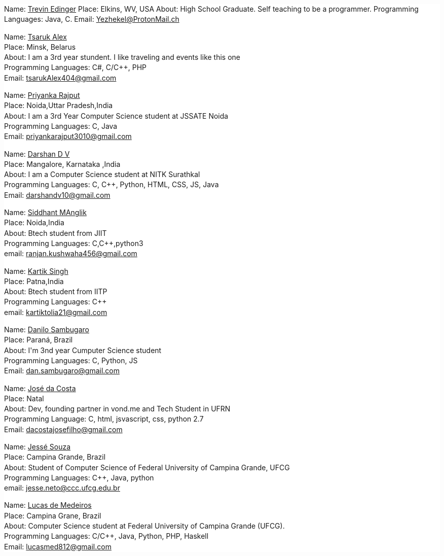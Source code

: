 Name: [Trevin Edinger](https://github.com/ArkTrevelyan)
Place: Elkins, WV, USA
About: High School Graduate. Self teaching to be a programmer.
Programming Languages: Java, C.
Email: Yezhekel@ProtonMail.ch

Name: [Tsaruk Alex](https://github.com/WildTiger404)<br/>
Place: Minsk, Belarus<br/>
About: I am a 3rd year stundent. I like traveling and events like this one<br/>
Programming Languages: C#, C/C++, PHP<br/>
Email: tsarukAlex404@gmail.com

Name: [Priyanka Rajput](https://github.com/Priyankarajput1)<br/>
Place: Noida,Uttar Pradesh,India<br/>
About: I am a 3rd Year Computer Science student at JSSATE Noida<br/>
Programming Languages: C, Java<br/>
Email: priyankarajput3010@gmail.com

Name: [Darshan D V](https://github.com/darshandv)<br/>
Place: Mangalore, Karnataka ,India<br/>
About: I am a Computer Science student at NITK Surathkal<br/>
Programming Languages: C, C++, Python, HTML, CSS, JS, Java<br/>
Email: darshandv10@gmail.com

Name: [Siddhant MAnglik](https://github.com/vaish-456)<br/>
Place: Noida,India<br/>
About: Btech student from JIIT<br/>
Programming Languages: C,C++,python3<br/>
email: ranjan.kushwaha456@gmail.com<br/>

Name: [Kartik Singh](https://github.com/Kartik212112)<br/>
Place: Patna,India<br/>
About: Btech student from IITP<br/>
Programming Languages: C++<br/>
email: kartiktolia21@gmail.com <br/>

Name: [Danilo Sambugaro](https://github.com/dsambugaro)<br/>
Place: Paraná, Brazil<br/>
About: I'm 3nd year Cumputer Science student <br/>
Programming Languages: C, Python, JS<br/>
Email: dan.sambugaro@gmail.com

Name: [José da Costa](https://github.com/dacostajose)<br/>
Place: Natal<br/>
About: Dev, founding partner in vond.me and Tech Student in UFRN<br/>
Programming Language: C, html, jsvascript, css, python 2.7 <br/>
Email: dacostajosefilho@gmail.com<br/>

Name: [Jessé Souza](https://github.com/jessesouza21)<br/>
Place: Campina Grande, Brazil<br/>
About: Student of Computer Science of Federal University of Campina Grande, UFCG <br/>
Programming Languages: C++, Java, python<br/>
email: jesse.neto@ccc.ufcg.edu.br<br/>

Name: [Lucas de Medeiros](https://github.com/LukeHxH)<br/>
Place: Campina Grane, Brazil <br/>
About: Computer Science student at Federal University of Campina Grande (UFCG).<br/>
Programming Languages: C/C++, Java, Python, PHP, Haskell<br/>
Email: lucasmed812@gmail.com<br/>
